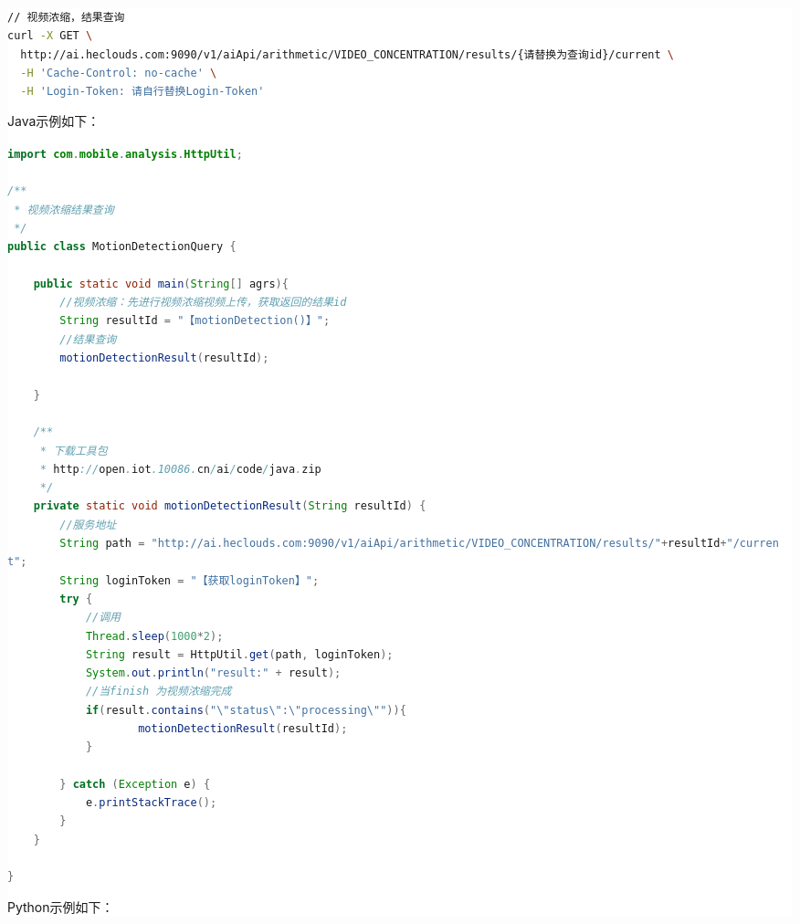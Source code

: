 ```bash
// 视频浓缩，结果查询
curl -X GET \
  http://ai.heclouds.com:9090/v1/aiApi/arithmetic/VIDEO_CONCENTRATION/results/{请替换为查询id}/current \
  -H 'Cache-Control: no-cache' \
  -H 'Login-Token: 请自行替换Login-Token'
```
<span id="Java1">
Java示例如下：

```java
import com.mobile.analysis.HttpUtil;

/**
 * 视频浓缩结果查询
 */
public class MotionDetectionQuery {

    public static void main(String[] agrs){
        //视频浓缩：先进行视频浓缩视频上传，获取返回的结果id
        String resultId = "【motionDetection()】";
        //结果查询
        motionDetectionResult(resultId);

    }

    /**
     * 下载工具包
     * http://open.iot.10086.cn/ai/code/java.zip
     */
    private static void motionDetectionResult(String resultId) {
        //服务地址
        String path = "http://ai.heclouds.com:9090/v1/aiApi/arithmetic/VIDEO_CONCENTRATION/results/"+resultId+"/current";
        String loginToken = "【获取loginToken】";
        try {
            //调用
            Thread.sleep(1000*2);
            String result = HttpUtil.get(path, loginToken);
            System.out.println("result:" + result);
            //当finish 为视频浓缩完成
            if(result.contains("\"status\":\"processing\"")){
                    motionDetectionResult(resultId);
            }

        } catch (Exception e) {
            e.printStackTrace();
        }
    }

}
```
<span id="Python1">
Python示例如下：
